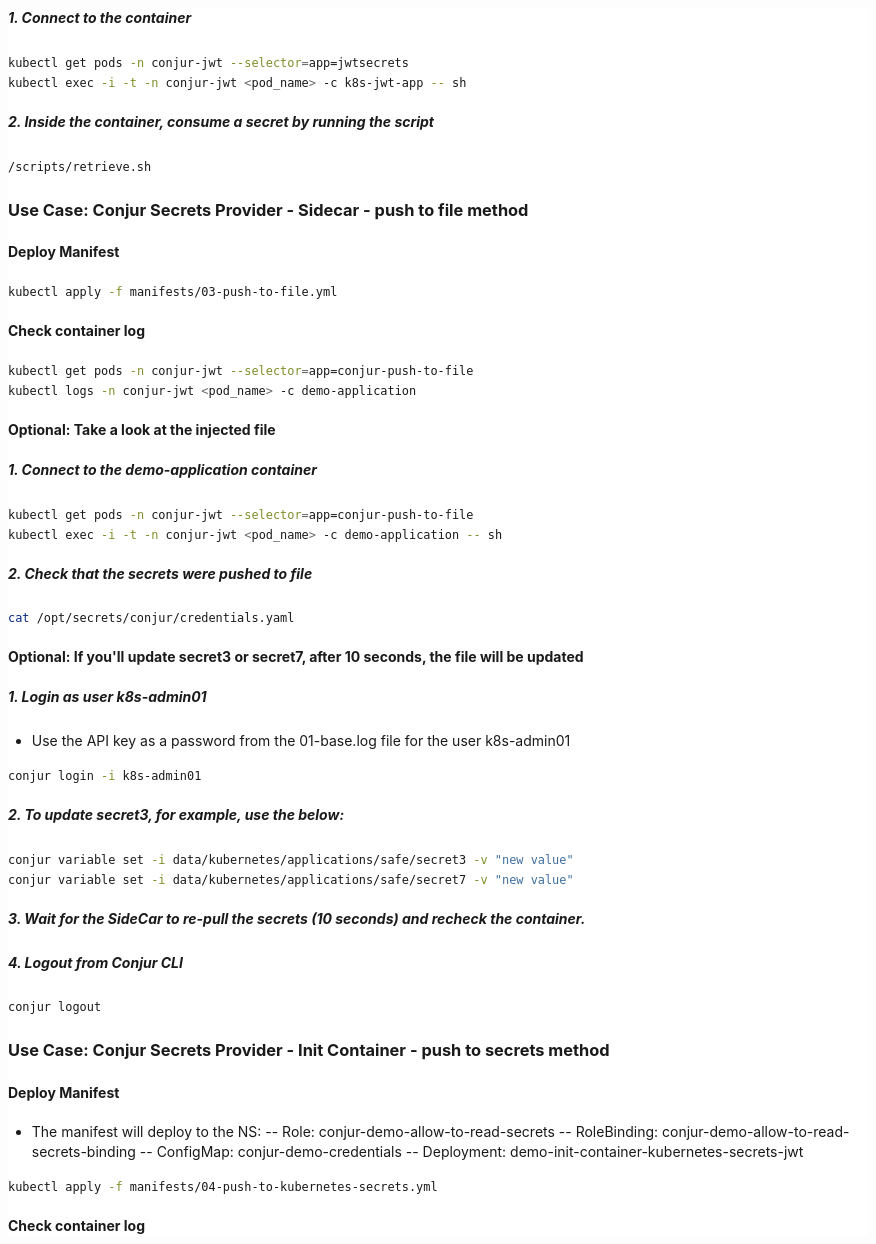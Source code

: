 ##### 1. Connect to the container
```bash
kubectl get pods -n conjur-jwt --selector=app=jwtsecrets
kubectl exec -i -t -n conjur-jwt <pod_name> -c k8s-jwt-app -- sh
```
##### 2. Inside the container, consume a secret by running the script
```bash
/scripts/retrieve.sh
```
### Use Case: Conjur Secrets Provider - Sidecar - push to file method
#### Deploy Manifest
```bash
kubectl apply -f manifests/03-push-to-file.yml
```
#### Check container log
```bash
kubectl get pods -n conjur-jwt --selector=app=conjur-push-to-file
kubectl logs -n conjur-jwt <pod_name> -c demo-application
```
#### Optional: Take a look at the injected file
##### 1. Connect to the demo-application container
```bash
kubectl get pods -n conjur-jwt --selector=app=conjur-push-to-file
kubectl exec -i -t -n conjur-jwt <pod_name> -c demo-application -- sh
```
##### 2. Check that the secrets were pushed to file
```bash
cat /opt/secrets/conjur/credentials.yaml
```
#### Optional: If you'll update secret3 or secret7, after 10 seconds, the file will be updated
##### 1. Login as user k8s-admin01
- Use the API key as a password from the 01-base.log file for the user k8s-admin01
```bash
conjur login -i k8s-admin01
```
##### 2. To update secret3, for example, use the below:
```bash
conjur variable set -i data/kubernetes/applications/safe/secret3 -v "new value"
conjur variable set -i data/kubernetes/applications/safe/secret7 -v "new value"
```
##### 3. Wait for the SideCar to re-pull the secrets (10 seconds) and recheck the container.
##### 4. Logout from Conjur CLI
```Bash
conjur logout
```
### Use Case: Conjur Secrets Provider - Init Container - push to secrets method
#### Deploy Manifest
- The manifest will deploy to the NS: 
-- Role: conjur-demo-allow-to-read-secrets
-- RoleBinding: conjur-demo-allow-to-read-secrets-binding
-- ConfigMap: conjur-demo-credentials
-- Deployment: demo-init-container-kubernetes-secrets-jwt
```bash
kubectl apply -f manifests/04-push-to-kubernetes-secrets.yml
```
#### Check container log
```bash
```